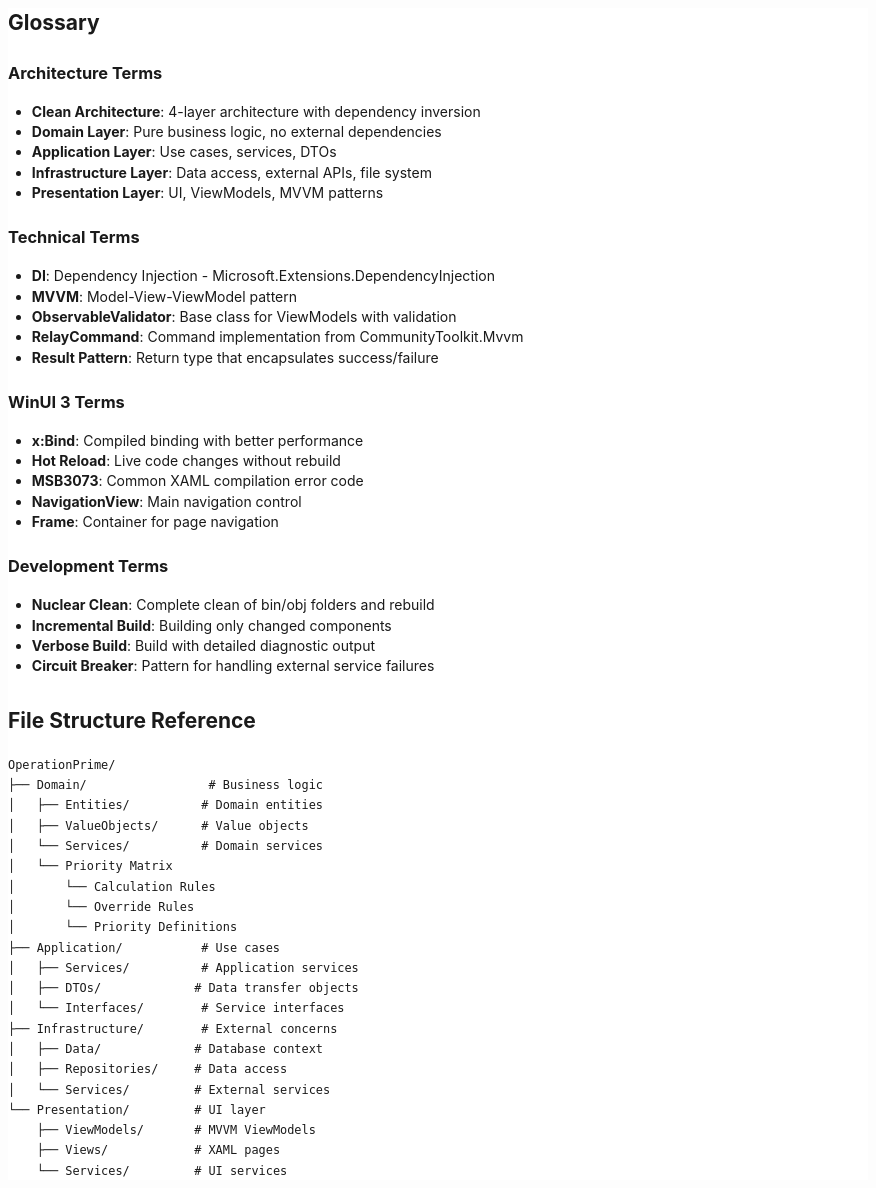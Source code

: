 ## Glossary

### Architecture Terms
- **Clean Architecture**: 4-layer architecture with dependency inversion
- **Domain Layer**: Pure business logic, no external dependencies
- **Application Layer**: Use cases, services, DTOs
- **Infrastructure Layer**: Data access, external APIs, file system
- **Presentation Layer**: UI, ViewModels, MVVM patterns

### Technical Terms
- **DI**: Dependency Injection - Microsoft.Extensions.DependencyInjection
- **MVVM**: Model-View-ViewModel pattern
- **ObservableValidator**: Base class for ViewModels with validation
- **RelayCommand**: Command implementation from CommunityToolkit.Mvvm
- **Result Pattern**: Return type that encapsulates success/failure

### WinUI 3 Terms
- **x:Bind**: Compiled binding with better performance
- **Hot Reload**: Live code changes without rebuild
- **MSB3073**: Common XAML compilation error code
- **NavigationView**: Main navigation control
- **Frame**: Container for page navigation

### Development Terms
- **Nuclear Clean**: Complete clean of bin/obj folders and rebuild
- **Incremental Build**: Building only changed components
- **Verbose Build**: Build with detailed diagnostic output
- **Circuit Breaker**: Pattern for handling external service failures

## File Structure Reference

```
OperationPrime/
├── Domain/                 # Business logic
│   ├── Entities/          # Domain entities
│   ├── ValueObjects/      # Value objects
│   └── Services/          # Domain services
│   └── Priority Matrix
│       └── Calculation Rules
│       └── Override Rules
│       └── Priority Definitions
├── Application/           # Use cases
│   ├── Services/          # Application services
│   ├── DTOs/             # Data transfer objects
│   └── Interfaces/        # Service interfaces
├── Infrastructure/        # External concerns
│   ├── Data/             # Database context
│   ├── Repositories/     # Data access
│   └── Services/         # External services
└── Presentation/         # UI layer
    ├── ViewModels/       # MVVM ViewModels
    ├── Views/            # XAML pages
    └── Services/         # UI services
```
